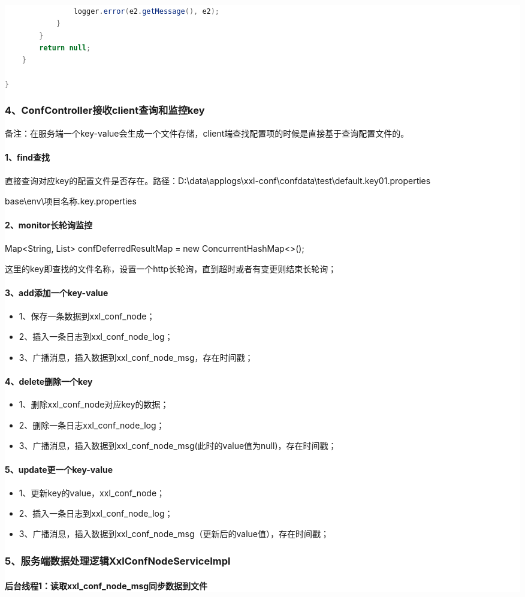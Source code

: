 ```java
                logger.error(e2.getMessage(), e2);
            }
        }
        return null;
    }

}

```


### 4、ConfController接收client查询和监控key

备注：在服务端一个key-value会生成一个文件存储，client端查找配置项的时候是直接基于查询配置文件的。


#### 1、find查找

直接查询对应key的配置文件是否存在。路径：D:\data\applogs\xxl-conf\confdata\test\default.key01.properties

base\env\项目名称.key.properties


#### 2、monitor长轮询监控

Map<String, List<DeferredResult>> confDeferredResultMap = new ConcurrentHashMap<>();

这里的key即查找的文件名称，设置一个http长轮询，直到超时或者有变更则结束长轮询；


#### 3、add添加一个key-value

- 1、保存一条数据到xxl_conf_node；

- 2、插入一条日志到xxl_conf_node_log；

- 3、广播消息，插入数据到xxl_conf_node_msg，存在时间戳；

#### 4、delete删除一个key

- 1、删除xxl_conf_node对应key的数据；

- 2、删除一条日志xxl_conf_node_log；

- 3、广播消息，插入数据到xxl_conf_node_msg(此时的value值为null)，存在时间戳；


#### 5、update更一个key-value

- 1、更新key的value，xxl_conf_node；

- 2、插入一条日志到xxl_conf_node_log；

- 3、广播消息，插入数据到xxl_conf_node_msg（更新后的value值），存在时间戳；



### 5、服务端数据处理逻辑XxlConfNodeServiceImpl


#### 后台线程1：读取xxl_conf_node_msg同步数据到文件
